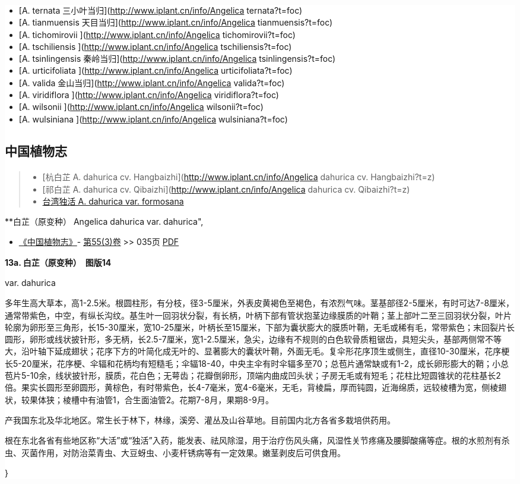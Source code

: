 * [A.  ternata  三小叶当归](http://www.iplant.cn/info/Angelica ternata?t=foc)
* [A.  tianmuensis  天目当归](http://www.iplant.cn/info/Angelica tianmuensis?t=foc)
* [A.  tichomirovii  ](http://www.iplant.cn/info/Angelica tichomirovii?t=foc)
* [A.  tschiliensis  ](http://www.iplant.cn/info/Angelica tschiliensis?t=foc)
* [A.  tsinlingensis  秦岭当归](http://www.iplant.cn/info/Angelica tsinlingensis?t=foc)
* [A.  urticifoliata  ](http://www.iplant.cn/info/Angelica urticifoliata?t=foc)
* [A.  valida  金山当归](http://www.iplant.cn/info/Angelica valida?t=foc)
* [A.  viridiflora  ](http://www.iplant.cn/info/Angelica viridiflora?t=foc)
* [A.  wilsonii  ](http://www.iplant.cn/info/Angelica wilsonii?t=foc)
* [A.  wulsiniana  ](http://www.iplant.cn/info/Angelica wulsiniana?t=foc)

## 中国植物志

> * [杭白芷  A.  dahurica cv. Hangbaizhi](http://www.iplant.cn/info/Angelica dahurica cv. Hangbaizhi?t=z)
> * [祁白芷  A.  dahurica cv. Qibaizhi](http://www.iplant.cn/info/Angelica dahurica cv. Qibaizhi?t=z)
> * [台湾独活  A.  dahurica var. formosana](Angelica-dahurica-var-formosana-台湾当归.md)


**白芷（原变种） Angelica dahurica var. dahurica",

* [《中国植物志》](http://www.iplant.cn/frps)- [第55(3)卷](http://www.iplant.cn/frps/vol/55(3)) >> 035页 [PDF](http://www.iplant.cn/frps/pdf/55(3)/035a.PDF)


**13a. 白芷（原变种）　图版14**

var. dahurica

多年生高大草本，高1-2.5米。根圆柱形，有分枝，径3-5厘米，外表皮黄褐色至褐色，有浓烈气味。茎基部径2-5厘米，有时可达7-8厘米，通常带紫色，中空，有纵长沟纹。基生叶一回羽状分裂，有长柄，叶柄下部有管状抱茎边缘膜质的叶鞘；茎上部叶二至三回羽状分裂，叶片轮廓为卵形至三角形，长15-30厘米，宽10-25厘米，叶柄长至15厘米，下部为囊状膨大的膜质叶鞘，无毛或稀有毛，常带紫色；末回裂片长圆形，卵形或线状披针形，多无柄，长2.5-7厘米，宽1-2.5厘米，急尖，边缘有不规则的白色软骨质粗锯齿，具短尖头，基部两侧常不等大，沿叶轴下延成翅状；花序下方的叶简化成无叶的、显著膨大的囊状叶鞘，外面无毛。复伞形花序顶生或侧生，直径10-30厘米，花序梗长5-20厘米，花序梗、伞辐和花柄均有短糙毛；伞辐18-40，中央主伞有时伞辐多至70；总苞片通常缺或有1-2，成长卵形膨大的鞘；小总苞片5-10余，线状披针形，膜质，花白色；无萼齿；花瓣倒卵形，顶端内曲成凹头状；子房无毛或有短毛；花柱比短圆锥状的花柱基长2倍。果实长圆形至卵圆形，黄棕色，有时带紫色，长4-7毫米，宽4-6毫米，无毛，背棱扁，厚而钝圆，近海绵质，远较棱槽为宽，侧棱翅状，较果体狭；棱槽中有油管1，合生面油管2。花期7-8月，果期8-9月。

产我国东北及华北地区。常生长于林下，林缘，溪旁、灌丛及山谷草地。目前国内北方各省多栽培供药用。

根在东北各省有些地区称“大活”或“独活”入药，能发表、祛风除湿，用于治疗伤风头痛，风湿性关节疼痛及腰脚酸痛等症。根的水煎剂有杀虫、灭菌作用，对防治菜青虫、大豆蚜虫、小麦杆锈病等有一定效果。嫩茎剥皮后可供食用。

}